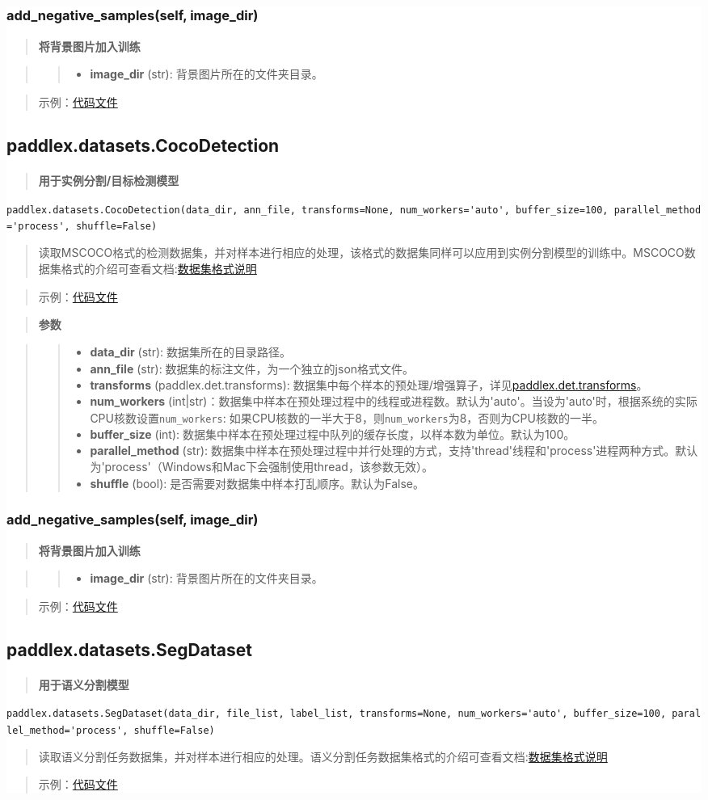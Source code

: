 ### add_negative_samples(self, image_dir)

> **将背景图片加入训练**

> > * **image_dir** (str): 背景图片所在的文件夹目录。

> 示例：[代码文件](https://github.com/PaddlePaddle/PaddleX/tree/develop/examples/industrial_quality_inspection/train_rcnn.py#L45)


## paddlex.datasets.CocoDetection
> **用于实例分割/目标检测模型**  
```
paddlex.datasets.CocoDetection(data_dir, ann_file, transforms=None, num_workers='auto', buffer_size=100, parallel_method='process', shuffle=False)
```

> 读取MSCOCO格式的检测数据集，并对样本进行相应的处理，该格式的数据集同样可以应用到实例分割模型的训练中。MSCOCO数据集格式的介绍可查看文档:[数据集格式说明](../data/format/instance_segmentation.md)  

> 示例：[代码文件](https://github.com/PaddlePaddle/PaddleX/blob/develop/tutorials/train/instance_segmentation/mask_rcnn_r50_fpn.py)

> **参数**

> > * **data_dir** (str): 数据集所在的目录路径。  
> > * **ann_file** (str): 数据集的标注文件，为一个独立的json格式文件。
> > * **transforms** (paddlex.det.transforms): 数据集中每个样本的预处理/增强算子，详见[paddlex.det.transforms](./transforms/det_transforms.md)。  
> > * **num_workers** (int|str)：数据集中样本在预处理过程中的线程或进程数。默认为'auto'。当设为'auto'时，根据系统的实际CPU核数设置`num_workers`: 如果CPU核数的一半大于8，则`num_workers`为8，否则为CPU核数的一半。  
> > * **buffer_size** (int): 数据集中样本在预处理过程中队列的缓存长度，以样本数为单位。默认为100。  
> > * **parallel_method** (str): 数据集中样本在预处理过程中并行处理的方式，支持'thread'线程和'process'进程两种方式。默认为'process'（Windows和Mac下会强制使用thread，该参数无效）。  
> > * **shuffle** (bool): 是否需要对数据集中样本打乱顺序。默认为False。  

### add_negative_samples(self, image_dir)

> **将背景图片加入训练**

> > * **image_dir** (str): 背景图片所在的文件夹目录。

> 示例：[代码文件](https://github.com/PaddlePaddle/PaddleX/tree/develop/examples/industrial_quality_inspection/train_rcnn.py#L45)


## paddlex.datasets.SegDataset
> **用于语义分割模型**  
```
paddlex.datasets.SegDataset(data_dir, file_list, label_list, transforms=None, num_workers='auto', buffer_size=100, parallel_method='process', shuffle=False)
```

> 读取语义分割任务数据集，并对样本进行相应的处理。语义分割任务数据集格式的介绍可查看文档:[数据集格式说明](../data/format/segmentation.md)  

> 示例：[代码文件](https://github.com/PaddlePaddle/PaddleX/blob/develop/tutorials/train/semantic_segmentation/unet.py)
